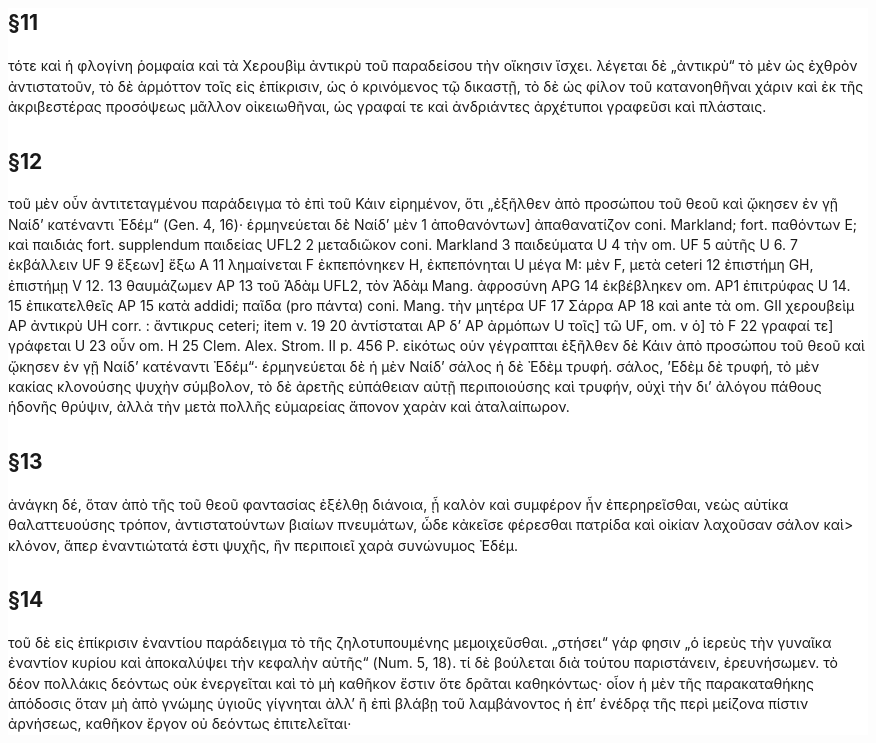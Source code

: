 ## §11  

<p><milestone unit="altref" n="4"/> τότε καὶ ἡ φλογίνη ῥομφαία καὶ τὰ Χερουβὶμ ἀντικρὺ τοῦ
παραδείσου τὴν οἴκησιν ἴσχει. λέγεται δὲ „ἀντικρὺ“ τὸ μὲν ὡς ἐχθρὸν
ἀντιστατοῦν, τὸ δὲ ἁρμόττον τοῖς εἰς ἐπίκρισιν, ὡς ὁ κρινόμενος τῷ <lb n="20"/>
δικαστῇ, τὸ δὲ ὡς φίλον τοῦ κατανοηθῆναι χάριν καὶ ἐκ τῆς ἀκριβεστέρας
προσόψεως μᾶλλον οἰκειωθῆναι, ὡς γραφαί τε καὶ ἀνδριάντες ἀρχέτυποι
 γραφεῦσι καὶ πλάσταις.</p>  

## §12  

<p>τοῦ μὲν οὖν ἀντιτεταγμένου παράδειγμα τὸ ἐπὶ
τοῦ Κάιν εἰρημένον, ὅτι „ἐξῆλθεν ἀπὸ προσώπου τοῦ θεοῦ καὶ ᾤκησεν
ἐν γῇ Ναίδ’ κατέναντι Ἐδέμ“ (Gen. 4, 16)· ἑρμηνεύεται δὲ Ναίδ’ μὲν <lb n="25"/>
<note type="footnote">1 ἀποθανόντων] ἀπαθανατίζον coni. Markland; fort. παθόντων Ε; καὶ παιδιάς fort.
supplendum παιδείας UFL2 2 μεταδιῶκον coni. Markland 3 παιδεύματα U
4 τὴν om. UF 5 αὐτῆς U 6. 7 ἐκβάλλειν UF 9 ἕξεων] ἔξω Α 11 λημαίνεται
F ἐκπεπόνηκεν H, ἐκπεπόνηται U μέγα M: μὲν F, μετὰ ceteri
12 ἐπιστήμη GH, ἐπιστήμῃ V 12. 13 θαυμάζωμεν AP 13 τοῦ Ἀδὰμ UFL2,
τὸν Ἀδὰμ Mang. ἀφροσύνη APG 14 ἐκβέβληκεν om. AP1 ἐπιτρύφας U
14. 15 ἐπικατελθεῖς AP 15 κατὰ addidi; παῖδα (pro πάντα) coni. Mang. τὴν μητέρα
UF 17 Σάρρα AP 18 καὶ ante τὰ om. GII χερουβεὶμ AP ἀντικρὺ UH corr. :
ἄντικρυς ceteri; item v. 19 20 ἀντίσταται AP δ’ AP ἀρμόπων U
τοῖς] τῶ UF, om. v ὁ] τὸ F 22 γραφαί τε] γράφεται U 23 οὖν om. Η</note>
<note type="footnote">25 Clem. Alex. Strom. II p. 456 P. εἰκότως οὑν γέγραπται ἐξῆλθεν δὲ Κάιν ἀπὸ προσώπου
τοῦ θεοῦ καὶ ᾤκησεν ἐν γῇ Ναίδ’ κατέναντι Ἐδέμ“· ἑρμηνεύεται δὲ ἡ μὲν Ναίδ’ σάλος ἡ
δὲ Ἐδὲμ τρυφή.</note>

<pb n="173"/>
σάλος, ’Eδὲμ δὲ τρυφή, τὸ μὲν κακίας κλονούσης ψυχὴν σύμβολον, τὸ δὲ
  <milestone unit="altpage2" n="p. 141 M."/> ἀρετῆς εὐπάθειαν αὐτῇ περιποιούσης καὶ τρυφήν, οὐχὶ τὴν δι’ ἀλόγου
πάθους ἡδονῆς θρύψιν, ἀλλὰ τὴν μετὰ πολλῆς εὐμαρείας ἄπονον χαρὰν
καὶ ἀταλαίπωρον.</p>  

## §13  

<p>ἀνάγκη δέ, ὅταν ἀπὸ τῆς τοῦ θεοῦ φαντασίας ἐξέλθῃ <lb n="5"/> διάνοια, ᾗ καλὸν καὶ συμφέρον ἦν ἐπερηρεῖσθαι, νεὼς αὐτίκα θαλαττευούσης
τρόπον, ἀντιστατούντων βιαίων πνευμάτων, ὧδε κἀκεῖσε φέρεσθαι πατρίδα
καὶ οἰκίαν λαχοῦσαν σάλον καὶ&gt; κλόνον, ἅπερ ἐναντιώτατά ἐστι
ψυχῆς, ἣν περιποιεῖ χαρὰ συνώνυμος Ἐδέμ. </p>  

## §14  

<p><milestone unit="altref" n="5"/> τοῦ δὲ εἰς ἐπίκρισιν ἐναντίου παράδειγμα τὸ τῆς ζηλοτυπουμένης μεμοιχεῦσθαι. „στήσει“
<lb n="10"/> γάρ φησιν „ὁ ἱερεὺς τὴν γυναῖκα ἐναντίον κυρίου καὶ ἀποκαλύψει τὴν
κεφαλὴν αὐτῆς“ (Num. 5, 18). τί δὲ βούλεται διὰ τούτου παριστάνειν,
ἐρευνήσωμεν. τὸ δέον πολλάκις δεόντως οὐκ ἐνεργεῖται καὶ τὸ μὴ
καθῆκον ἔστιν ὅτε δρᾶται καθηκόντως· οἷον ἡ μὲν τῆς παρακαταθήκης
ἀπόδοσις ὅταν μὴ ἀπὸ γνώμης ὑγιοῦς γίγνηται ἀλλ’ ἢ ἐπὶ βλάβῃ τοῦ
<lb n="15"/> λαμβάνοντος ἡ ἐπ’ ἐνέδρᾳ τῆς περὶ μείζονα πίστιν ἀρνήσεως, καθῆκον
ἔργον οὐ δεόντως ἐπιτελεῖται·</p>  
